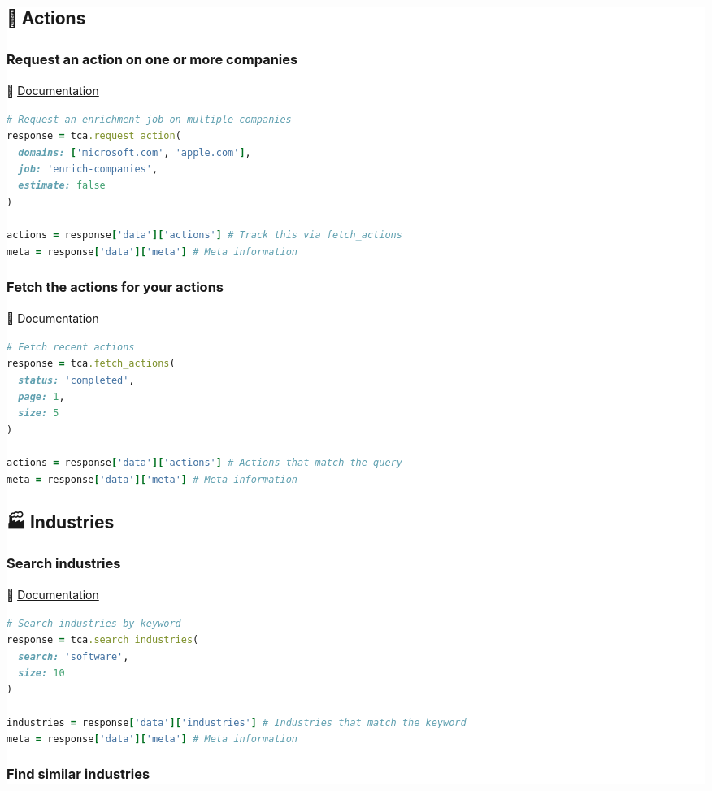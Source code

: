 ## 🎯 Actions

### Request an action on one or more companies

📖 [Documentation](https://www.thecompaniesapi.com/api/request-action)

```ruby
# Request an enrichment job on multiple companies
response = tca.request_action(
  domains: ['microsoft.com', 'apple.com'],
  job: 'enrich-companies',
  estimate: false
)

actions = response['data']['actions'] # Track this via fetch_actions
meta = response['data']['meta'] # Meta information
```

### Fetch the actions for your actions

📖 [Documentation](https://www.thecompaniesapi.com/api/fetch-actions)

```ruby
# Fetch recent actions
response = tca.fetch_actions(
  status: 'completed',
  page: 1,
  size: 5
)

actions = response['data']['actions'] # Actions that match the query
meta = response['data']['meta'] # Meta information
```

## 🏭 Industries

### Search industries

📖 [Documentation](https://www.thecompaniesapi.com/api/search-industries)

```ruby
# Search industries by keyword
response = tca.search_industries(
  search: 'software',
  size: 10
)

industries = response['data']['industries'] # Industries that match the keyword
meta = response['data']['meta'] # Meta information
```

### Find similar industries


[gem-version-src]: https://img.shields.io/gem/v/thecompaniesapi?style=flat&colorA=080f12&colorB=1fa669
[gem-version-href]: https://rubygems.org/gems/thecompaniesapi
[gem-downloads-src]: https://img.shields.io/gem/dm/thecompaniesapi?style=flat&colorA=080f12&colorB=1fa669
[gem-downloads-href]: https://rubygems.org/gems/thecompaniesapi
[license-src]: https://img.shields.io/github/license/thecompaniesapi/sdk-ruby.svg?style=flat&colorA=080f12&colorB=1fa669
[license-href]: https://github.com/thecompaniesapi/sdk-ruby/blob/main/LICENSE